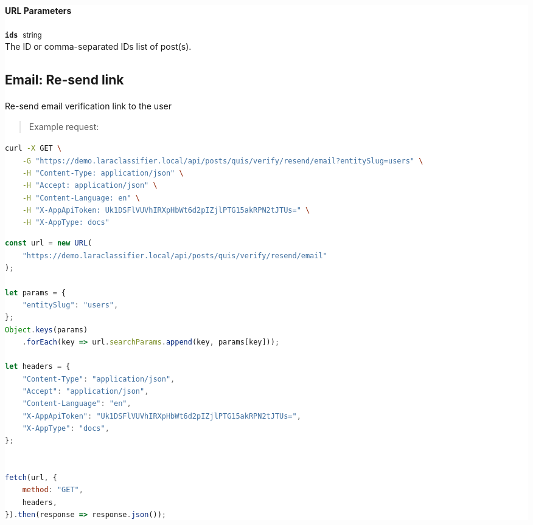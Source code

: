 <label id="auth-DELETEapi-posts--ids-" hidden>Authorization header: <b><code>Bearer </code></b><input type="text" name="Authorization" data-prefix="Bearer " data-endpoint="DELETEapi-posts--ids-" data-component="header"></label>
</p>
<h4 class="fancy-heading-panel"><b>URL Parameters</b></h4>
<p>
<b><code>ids</code></b>&nbsp;&nbsp;<small>string</small>  &nbsp;
<input type="text" name="ids" data-endpoint="DELETEapi-posts--ids-" data-component="url" required  hidden>
<br>
The ID or comma-separated IDs list of post(s).
</p>
</form>


## Email: Re-send link


Re-send email verification link to the user

> Example request:

```bash
curl -X GET \
    -G "https://demo.laraclassifier.local/api/posts/quis/verify/resend/email?entitySlug=users" \
    -H "Content-Type: application/json" \
    -H "Accept: application/json" \
    -H "Content-Language: en" \
    -H "X-AppApiToken: Uk1DSFlVUVhIRXpHbWt6d2pIZjlPTG15akRPN2tJTUs=" \
    -H "X-AppType: docs"
```

```javascript
const url = new URL(
    "https://demo.laraclassifier.local/api/posts/quis/verify/resend/email"
);

let params = {
    "entitySlug": "users",
};
Object.keys(params)
    .forEach(key => url.searchParams.append(key, params[key]));

let headers = {
    "Content-Type": "application/json",
    "Accept": "application/json",
    "Content-Language": "en",
    "X-AppApiToken": "Uk1DSFlVUVhIRXpHbWt6d2pIZjlPTG15akRPN2tJTUs=",
    "X-AppType": "docs",
};


fetch(url, {
    method: "GET",
    headers,
}).then(response => response.json());
```
